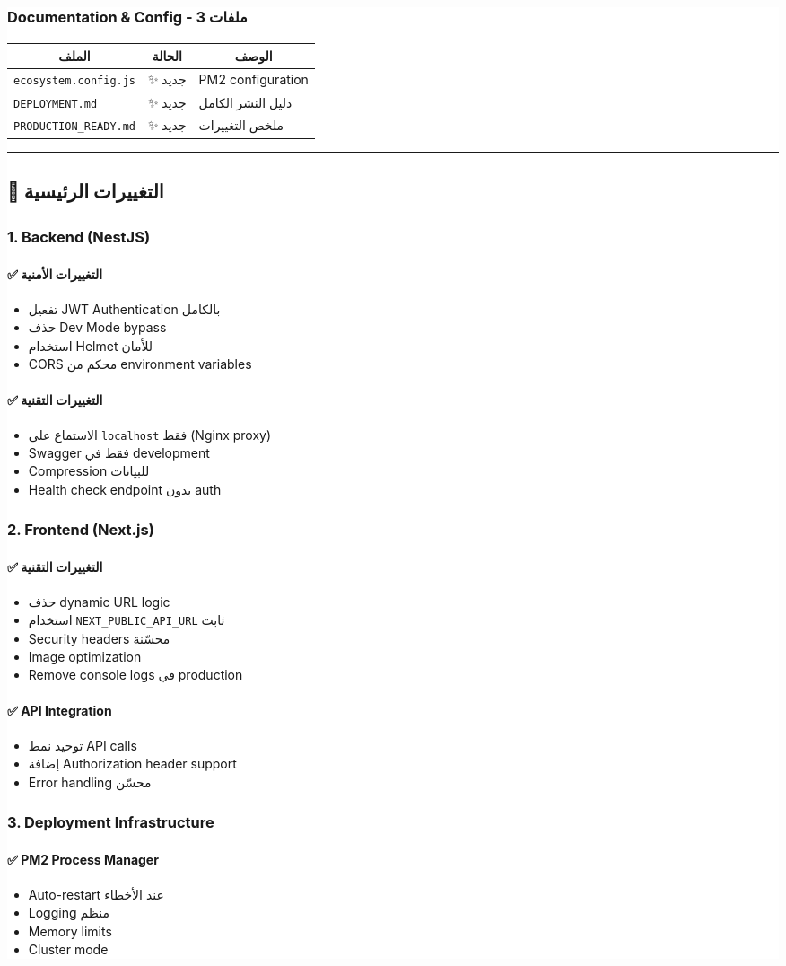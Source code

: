 ### Documentation & Config - 3 ملفات

| الملف | الحالة | الوصف |
|------|--------|-------|
| `ecosystem.config.js` | ✨ جديد | PM2 configuration |
| `DEPLOYMENT.md` | ✨ جديد | دليل النشر الكامل |
| `PRODUCTION_READY.md` | ✨ جديد | ملخص التغييرات |

---

## 🔑 التغييرات الرئيسية

### 1. Backend (NestJS)

#### ✅ التغييرات الأمنية
- تفعيل JWT Authentication بالكامل
- حذف Dev Mode bypass
- استخدام Helmet للأمان
- CORS محكم من environment variables

#### ✅ التغييرات التقنية
- الاستماع على `localhost` فقط (Nginx proxy)
- Swagger فقط في development
- Compression للبيانات
- Health check endpoint بدون auth

### 2. Frontend (Next.js)

#### ✅ التغييرات التقنية
- حذف dynamic URL logic
- استخدام `NEXT_PUBLIC_API_URL` ثابت
- Security headers محسّنة
- Image optimization
- Remove console logs في production

#### ✅ API Integration
- توحيد نمط API calls
- إضافة Authorization header support
- Error handling محسّن

### 3. Deployment Infrastructure

#### ✅ PM2 Process Manager
- Auto-restart عند الأخطاء
- Logging منظم
- Memory limits
- Cluster mode
